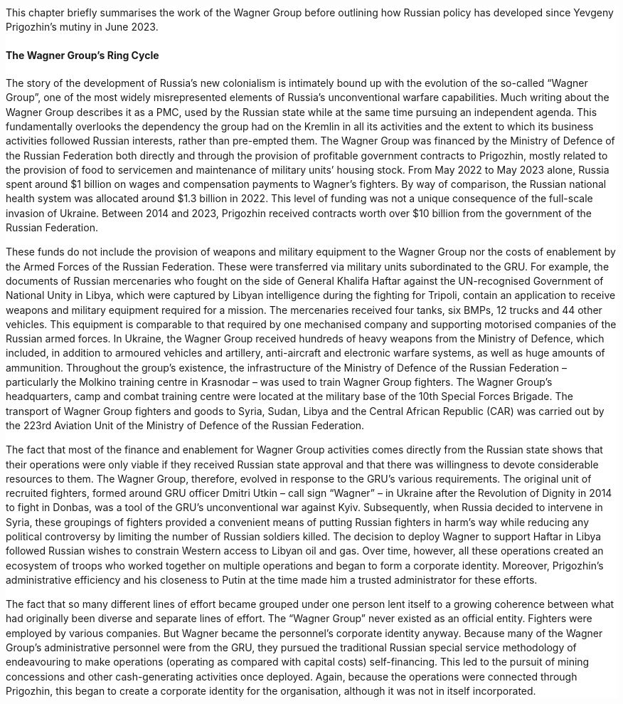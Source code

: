 This chapter briefly summarises the work of the Wagner Group before outlining how Russian policy has developed since Yevgeny Prigozhin’s mutiny in June 2023.

#### The Wagner Group’s Ring Cycle

The story of the development of Russia’s new colonialism is intimately bound up with the evolution of the so-called “Wagner Group”, one of the most widely misrepresented elements of Russia’s unconventional warfare capabilities. Much writing about the Wagner Group describes it as a PMC, used by the Russian state while at the same time pursuing an independent agenda. This fundamentally overlooks the dependency the group had on the Kremlin in all its activities and the extent to which its business activities followed Russian interests, rather than pre-empted them. The Wagner Group was financed by the Ministry of Defence of the Russian Federation both directly and through the provision of profitable government contracts to Prigozhin, mostly related to the provision of food to servicemen and maintenance of military units’ housing stock. From May 2022 to May 2023 alone, Russia spent around $1 billion on wages and compensation payments to Wagner’s fighters. By way of comparison, the Russian national health system was allocated around $1.3 billion in 2022. This level of funding was not a unique consequence of the full-scale invasion of Ukraine. Between 2014 and 2023, Prigozhin received contracts worth over $10 billion from the government of the Russian Federation.

These funds do not include the provision of weapons and military equipment to the Wagner Group nor the costs of enablement by the Armed Forces of the Russian Federation. These were transferred via military units subordinated to the GRU. For example, the documents of Russian mercenaries who fought on the side of General Khalifa Haftar against the UN-recognised Government of National Unity in Libya, which were captured by Libyan intelligence during the fighting for Tripoli, contain an application to receive weapons and military equipment required for a mission. The mercenaries received four tanks, six BMPs, 12 trucks and 44 other vehicles. This equipment is comparable to that required by one mechanised company and supporting motorised companies of the Russian armed forces. In Ukraine, the Wagner Group received hundreds of heavy weapons from the Ministry of Defence, which included, in addition to armoured vehicles and artillery, anti-aircraft and electronic warfare systems, as well as huge amounts of ammunition. Throughout the group’s existence, the infrastructure of the Ministry of Defence of the Russian Federation – particularly the Molkino training centre in Krasnodar – was used to train Wagner Group fighters. The Wagner Group’s headquarters, camp and combat training centre were located at the military base of the 10th Special Forces Brigade. The transport of Wagner Group fighters and goods to Syria, Sudan, Libya and the Central African Republic (CAR) was carried out by the 223rd Aviation Unit of the Ministry of Defence of the Russian Federation.

The fact that most of the finance and enablement for Wagner Group activities comes directly from the Russian state shows that their operations were only viable if they received Russian state approval and that there was willingness to devote considerable resources to them. The Wagner Group, therefore, evolved in response to the GRU’s various requirements. The original unit of recruited fighters, formed around GRU officer Dmitri Utkin – call sign “Wagner” – in Ukraine after the Revolution of Dignity in 2014 to fight in Donbas, was a tool of the GRU’s unconventional war against Kyiv. Subsequently, when Russia decided to intervene in Syria, these groupings of fighters provided a convenient means of putting Russian fighters in harm’s way while reducing any political controversy by limiting the number of Russian soldiers killed. The decision to deploy Wagner to support Haftar in Libya followed Russian wishes to constrain Western access to Libyan oil and gas. Over time, however, all these operations created an ecosystem of troops who worked together on multiple operations and began to form a corporate identity. Moreover, Prigozhin’s administrative efficiency and his closeness to Putin at the time made him a trusted administrator for these efforts.

The fact that so many different lines of effort became grouped under one person lent itself to a growing coherence between what had originally been diverse and separate lines of effort. The “Wagner Group” never existed as an official entity. Fighters were employed by various companies. But Wagner became the personnel’s corporate identity anyway. Because many of the Wagner Group’s administrative personnel were from the GRU, they pursued the traditional Russian special service methodology of endeavouring to make operations (operating as compared with capital costs) self-financing. This led to the pursuit of mining concessions and other cash-generating activities once deployed. Again, because the operations were connected through Prigozhin, this began to create a corporate identity for the organisation, although it was not in itself incorporated.
